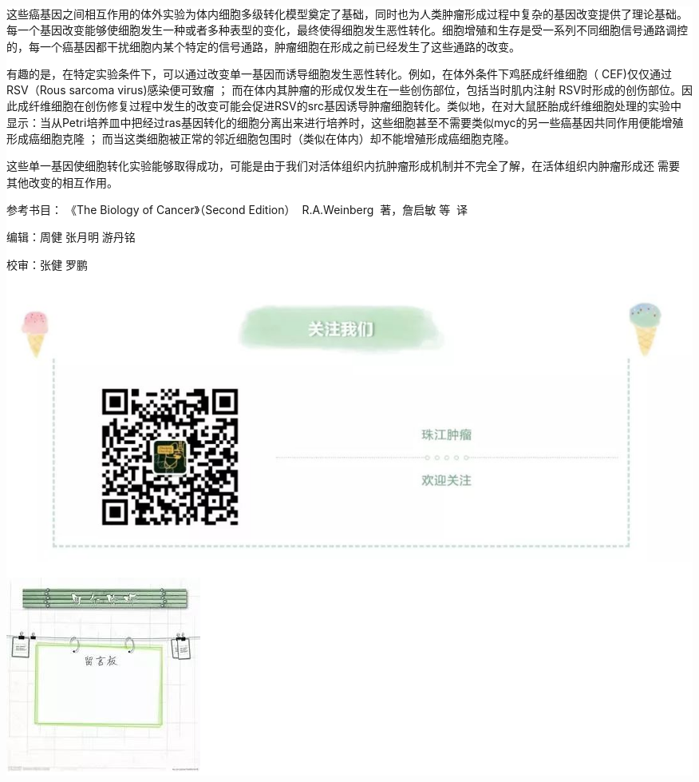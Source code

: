 这些癌基因之间相互作用的体外实验为体内细胞多级转化模型奠定了基础，同时也为人类肿瘤形成过程中复杂的基因改变提供了理论基础。每一个基因改变能够使细胞发生一种或者多种表型的变化，最终使得细胞发生恶性转化。细胞增殖和生存是受一系列不同细胞信号通路调控的，每一个癌基因都干扰细胞内某个特定的信号通路，肿瘤细胞在形成之前已经发生了这些通路的改变。

有趣的是，在特定实验条件下，可以通过改变单一基因而诱导细胞发生恶性转化。例如，在体外条件下鸡胚成纤维细胞（ CEF)仅仅通过RSV（Rous sarcoma virus)感染便可致瘤 ； 而在体内其肿瘤的形成仅发生在一些创伤部位，包括当时肌内注射 RSV时形成的创伤部位。因此成纤维细胞在创伤修复过程中发生的改变可能会促进RSV的src基因诱导肿瘤细胞转化。类似地，在对大鼠胚胎成纤维细胞处理的实验中显示：当从Petri培养皿中把经过ras基因转化的细胞分离出来进行培养时，这些细胞甚至不需要类似myc的另一些癌基因共同作用便能增殖形成癌细胞克隆 ； 而当这类细胞被正常的邻近细胞包围时（类似在体内）却不能增殖形成癌细胞克隆。

这些单一基因使细胞转化实验能够取得成功，可能是由于我们对活体组织内抗肿瘤形成机制并不完全了解，在活体组织内肿瘤形成还 需要 其他改变的相互作用。

参考书目： 《The Biology of Cancer》（Second Edition）  R.A.Weinberg  著，詹启敏 等  译

编辑：周健 张月明 游丹铭

校审：张健 罗鹏

![图片7](images/img_第十一章_2_291_06a77918.jpg)

[![图片8](images/img_第十一章_2_291_4acab388.jpg)]()